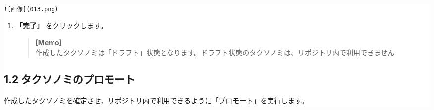    ![画像](013.png)

1. **「完了」** をクリックします。


    > **[Memo]**  
    > 作成したタクソノミは「ドラフト」状態となります。ドラフト状態のタクソノミは、リポジトリ内で利用できません


## 1.2 タクソノミのプロモート

作成したタクソノミを確定させ、リポジトリ内で利用できるように「プロモート」を実行します。
